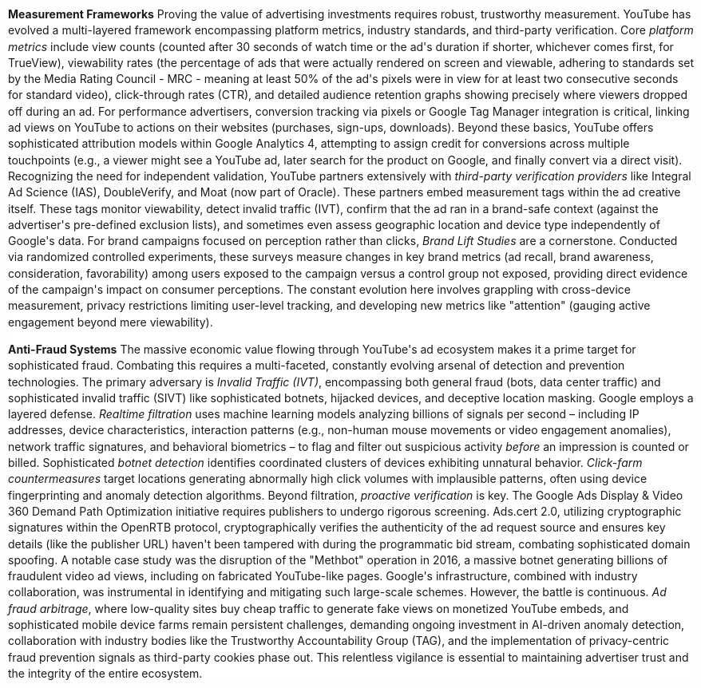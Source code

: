 **Measurement Frameworks**
Proving the value of advertising investments requires robust, trustworthy measurement. YouTube has evolved a multi-layered framework encompassing platform metrics, industry standards, and third-party verification. Core *platform metrics* include view counts (counted after 30 seconds of watch time or the ad's duration if shorter, whichever comes first, for TrueView), viewability rates (the percentage of ads that were actually rendered on screen and viewable, adhering to standards set by the Media Rating Council - MRC - meaning at least 50% of the ad's pixels were in view for at least two consecutive seconds for standard video), click-through rates (CTR), and detailed audience retention graphs showing precisely where viewers dropped off during an ad. For performance advertisers, conversion tracking via pixels or Google Tag Manager integration is critical, linking ad views on YouTube to actions on their websites (purchases, sign-ups, downloads). Beyond these basics, YouTube offers sophisticated attribution models within Google Analytics 4, attempting to assign credit for conversions across multiple touchpoints (e.g., a viewer might see a YouTube ad, later search for the product on Google, and finally convert via a direct visit). Recognizing the need for independent validation, YouTube partners extensively with *third-party verification providers* like Integral Ad Science (IAS), DoubleVerify, and Moat (now part of Oracle). These partners embed measurement tags within the ad creative itself. These tags monitor viewability, detect invalid traffic (IVT), confirm that the ad ran in a brand-safe context (against the advertiser's pre-defined exclusion lists), and sometimes even assess geographic location and device type independently of Google's data. For brand campaigns focused on perception rather than clicks, *Brand Lift Studies* are a cornerstone. Conducted via randomized controlled experiments, these surveys measure changes in key brand metrics (ad recall, brand awareness, consideration, favorability) among users exposed to the campaign versus a control group not exposed, providing direct evidence of the campaign's impact on consumer perceptions. The constant evolution here involves grappling with cross-device measurement, privacy restrictions limiting user-level tracking, and developing new metrics like "attention" (gauging active engagement beyond mere viewability).

**Anti-Fraud Systems**
The massive economic value flowing through YouTube's ad ecosystem makes it a prime target for sophisticated fraud. Combating this requires a multi-faceted, constantly evolving arsenal of detection and prevention technologies. The primary adversary is *Invalid Traffic (IVT)*, encompassing both general fraud (bots, data center traffic) and sophisticated invalid traffic (SIVT) like sophisticated botnets, hijacked devices, and deceptive location masking. Google employs a layered defense. *Realtime filtration* uses machine learning models analyzing billions of signals per second – including IP addresses, device characteristics, interaction patterns (e.g., non-human mouse movements or video engagement anomalies), network traffic signatures, and behavioral biometrics – to flag and filter out suspicious activity *before* an impression is counted or billed. Sophisticated *botnet detection* identifies coordinated clusters of devices exhibiting unnatural behavior. *Click-farm countermeasures* target locations generating abnormally high click volumes with implausible patterns, often using device fingerprinting and anomaly detection algorithms. Beyond filtration, *proactive verification* is key. The Google Ads Display & Video 360 Demand Path Optimization initiative requires publishers to undergo rigorous screening. Ads.cert 2.0, utilizing cryptographic signatures within the OpenRTB protocol, cryptographically verifies the authenticity of the ad request source and ensures key details (like the publisher URL) haven't been tampered with during the programmatic bid stream, combating sophisticated domain spoofing. A notable case study was the disruption of the "Methbot" operation in 2016, a massive botnet generating billions of fraudulent video ad views, including on fabricated YouTube-like pages. Google's infrastructure, combined with industry collaboration, was instrumental in identifying and mitigating such large-scale schemes. However, the battle is continuous. *Ad fraud arbitrage*, where low-quality sites buy cheap traffic to generate fake views on monetized YouTube embeds, and sophisticated mobile device farms remain persistent challenges, demanding ongoing investment in AI-driven anomaly detection, collaboration with industry bodies like the Trustworthy Accountability Group (TAG), and the implementation of privacy-centric fraud prevention signals as third-party cookies phase out. This relentless vigilance is essential to maintaining advertiser trust and the integrity of the entire ecosystem.
